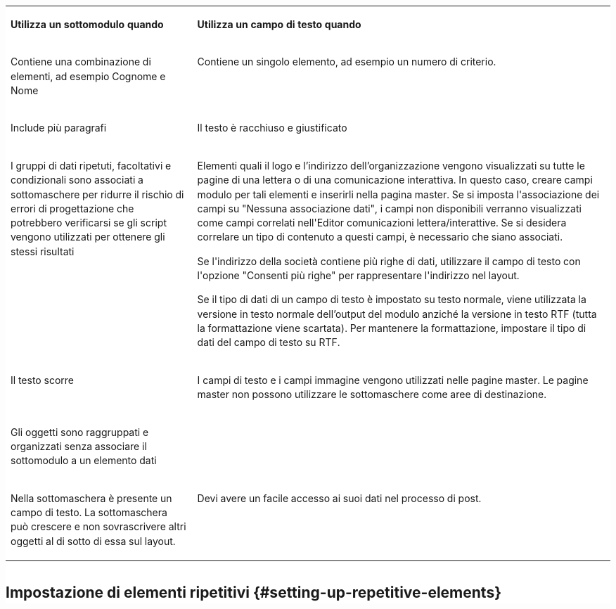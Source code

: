 <table>
 <tbody>
  <tr>
   <td><p><strong>Utilizza un sottomodulo quando</strong></p> </td>
   <td><p><strong>Utilizza un campo di testo quando</strong></p> </td>
  </tr>
  <tr>
   <td><p>Contiene una combinazione di elementi, ad esempio Cognome e Nome</p> </td>
   <td><p>Contiene un singolo elemento, ad esempio un numero di criterio.</p> </td>
  </tr>
  <tr>
   <td><p>Include più paragrafi</p> </td>
   <td><p>Il testo è racchiuso e giustificato</p> </td>
  </tr>
  <tr>
   <td><p>I gruppi di dati ripetuti, facoltativi e condizionali sono associati a sottomaschere per ridurre il rischio di errori di progettazione che potrebbero verificarsi se gli script vengono utilizzati per ottenere gli stessi risultati</p> </td>
   <td><p>Elementi quali il logo e l’indirizzo dell’organizzazione vengono visualizzati su tutte le pagine di una lettera o di una comunicazione interattiva. In questo caso, creare campi modulo per tali elementi e inserirli nella pagina master. Se si imposta l'associazione dei campi su "Nessuna associazione dati", i campi non disponibili verranno visualizzati come campi correlati nell'Editor comunicazioni lettera/interattive. Se si desidera correlare un tipo di contenuto a questi campi, è necessario che siano associati.</p> <p>Se l'indirizzo della società contiene più righe di dati, utilizzare il campo di testo con l'opzione "Consenti più righe" per rappresentare l'indirizzo nel layout.</p> <p>Se il tipo di dati di un campo di testo è impostato su testo normale, viene utilizzata la versione in testo normale dell’output del modulo anziché la versione in testo RTF (tutta la formattazione viene scartata). Per mantenere la formattazione, impostare il tipo di dati del campo di testo su RTF.</p> </td>
  </tr>
  <tr>
   <td><p>Il testo scorre</p> </td>
   <td><p>I campi di testo e i campi immagine vengono utilizzati nelle pagine master. Le pagine master non possono utilizzare le sottomaschere come aree di destinazione.</p> </td>
  </tr>
  <tr>
   <td><p>Gli oggetti sono raggruppati e organizzati senza associare il sottomodulo a un elemento dati</p> </td>
   <td><p> </p> </td>
  </tr>
  <tr>
   <td><p>Nella sottomaschera è presente un campo di testo. La sottomaschera può crescere e non sovrascrivere altri oggetti al di sotto di essa sul layout.</p> </td>
   <td><p>Devi avere un facile accesso ai suoi dati nel processo di post.</p> </td>
  </tr>
 </tbody>
</table>

## Impostazione di elementi ripetitivi {#setting-up-repetitive-elements}
